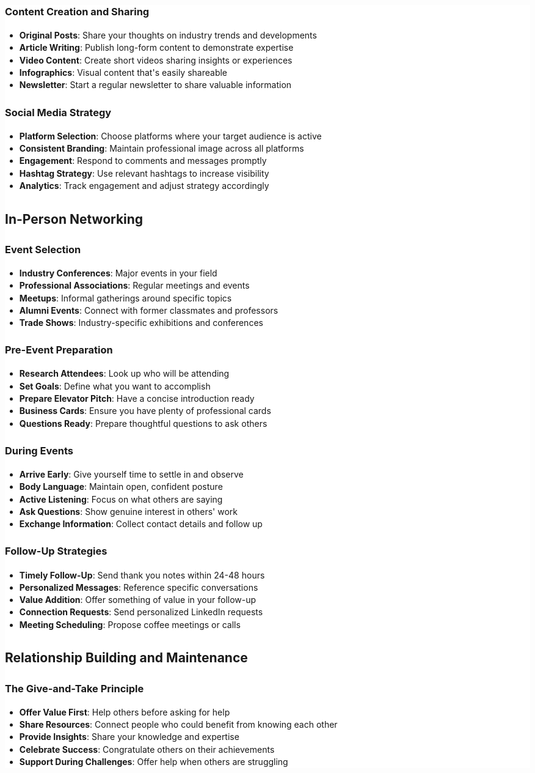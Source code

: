 ### Content Creation and Sharing
- **Original Posts**: Share your thoughts on industry trends and developments
- **Article Writing**: Publish long-form content to demonstrate expertise
- **Video Content**: Create short videos sharing insights or experiences
- **Infographics**: Visual content that's easily shareable
- **Newsletter**: Start a regular newsletter to share valuable information

### Social Media Strategy
- **Platform Selection**: Choose platforms where your target audience is active
- **Consistent Branding**: Maintain professional image across all platforms
- **Engagement**: Respond to comments and messages promptly
- **Hashtag Strategy**: Use relevant hashtags to increase visibility
- **Analytics**: Track engagement and adjust strategy accordingly

## In-Person Networking

### Event Selection
- **Industry Conferences**: Major events in your field
- **Professional Associations**: Regular meetings and events
- **Meetups**: Informal gatherings around specific topics
- **Alumni Events**: Connect with former classmates and professors
- **Trade Shows**: Industry-specific exhibitions and conferences

### Pre-Event Preparation
- **Research Attendees**: Look up who will be attending
- **Set Goals**: Define what you want to accomplish
- **Prepare Elevator Pitch**: Have a concise introduction ready
- **Business Cards**: Ensure you have plenty of professional cards
- **Questions Ready**: Prepare thoughtful questions to ask others

### During Events
- **Arrive Early**: Give yourself time to settle in and observe
- **Body Language**: Maintain open, confident posture
- **Active Listening**: Focus on what others are saying
- **Ask Questions**: Show genuine interest in others' work
- **Exchange Information**: Collect contact details and follow up

### Follow-Up Strategies
- **Timely Follow-Up**: Send thank you notes within 24-48 hours
- **Personalized Messages**: Reference specific conversations
- **Value Addition**: Offer something of value in your follow-up
- **Connection Requests**: Send personalized LinkedIn requests
- **Meeting Scheduling**: Propose coffee meetings or calls

## Relationship Building and Maintenance

### The Give-and-Take Principle
- **Offer Value First**: Help others before asking for help
- **Share Resources**: Connect people who could benefit from knowing each other
- **Provide Insights**: Share your knowledge and expertise
- **Celebrate Success**: Congratulate others on their achievements
- **Support During Challenges**: Offer help when others are struggling
